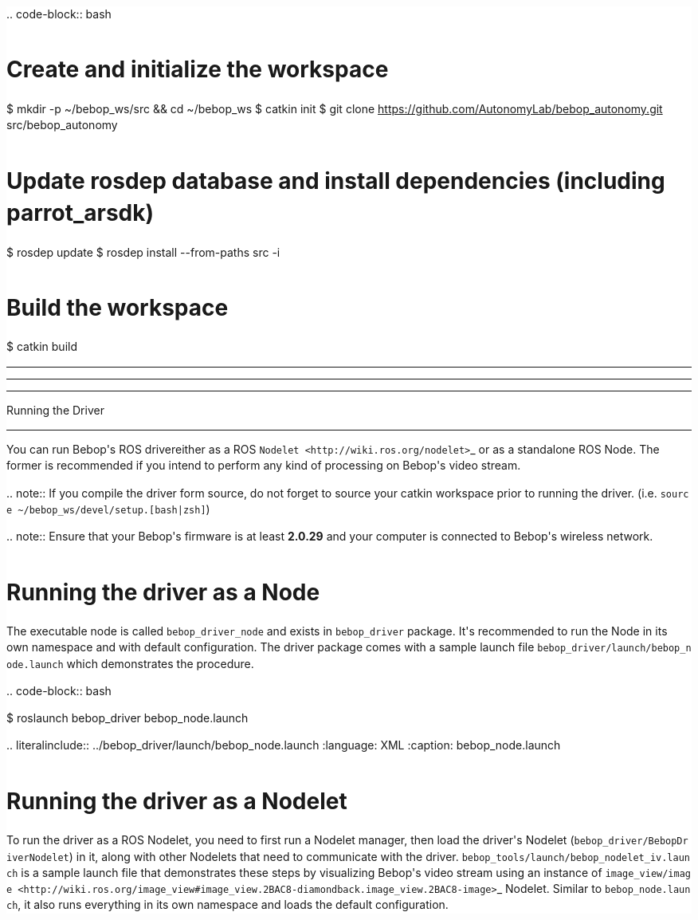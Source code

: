 .. code-block:: bash

  # Create and initialize the workspace
  $ mkdir -p ~/bebop_ws/src && cd ~/bebop_ws
  $ catkin init
  $ git clone https://github.com/AutonomyLab/bebop_autonomy.git src/bebop_autonomy
  # Update rosdep database and install dependencies (including parrot_arsdk)
  $ rosdep update
  $ rosdep install --from-paths src -i
  # Build the workspace
  $ catkin build 

<hr>
<hr>

******************
Running the Driver
******************

You can run Bebop's ROS drivereither as a ROS `Nodelet <http://wiki.ros.org/nodelet>`_ or as a standalone ROS Node. The former is recommended if you intend to perform any kind of processing on Bebop's video stream.

.. note:: If you compile the driver form source, do not forget to source your catkin workspace prior to running the driver. (i.e. ``source ~/bebop_ws/devel/setup.[bash|zsh]``)

.. note:: Ensure that your Bebop's firmware is at least **2.0.29** and your computer is connected to Bebop's wireless network.

Running the driver as a Node
================================

The executable node is called ``bebop_driver_node`` and exists in ``bebop_driver`` package. It's recommended to run the Node in its own namespace and with default configuration. The driver package comes with a sample launch file ``bebop_driver/launch/bebop_node.launch`` which demonstrates the procedure.

.. code-block:: bash

  $ roslaunch bebop_driver bebop_node.launch


.. literalinclude::
  ../bebop_driver/launch/bebop_node.launch
  :language: XML
  :caption: bebop_node.launch

Running the driver as a Nodelet
===================================

To run the driver as a ROS Nodelet, you need to first run a Nodelet manager, then load the driver's Nodelet (``bebop_driver/BebopDriverNodelet``) in it, along with other Nodelets that need to communicate with the driver. `bebop_tools/launch/bebop_nodelet_iv.launch` is a sample launch file that demonstrates these steps by visualizing Bebop's video stream using an instance of `image_view/image <http://wiki.ros.org/image_view#image_view.2BAC8-diamondback.image_view.2BAC8-image>`_ Nodelet. Similar to `bebop_node.launch`, it also runs everything in its own namespace and loads the default configuration.
